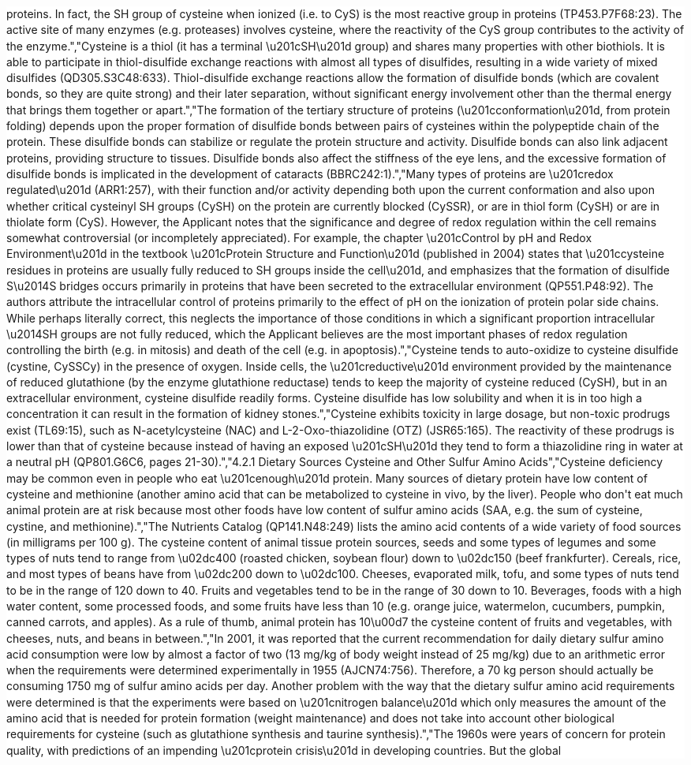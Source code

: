 proteins. In fact, the SH group of cysteine when ionized (i.e. to CyS) is the most reactive group in proteins (TP453.P7F68:23). The active site of many enzymes (e.g. proteases) involves cysteine, where the reactivity of the CyS group contributes to the activity of the enzyme.","Cysteine is a thiol (it has a terminal \u201cSH\u201d group) and shares many properties with other biothiols. It is able to participate in thiol-disulfide exchange reactions with almost all types of disulfides, resulting in a wide variety of mixed disulfides (QD305.S3C48:633). Thiol-disulfide exchange reactions allow the formation of disulfide bonds (which are covalent bonds, so they are quite strong) and their later separation, without significant energy involvement other than the thermal energy that brings them together or apart.","The formation of the tertiary structure of proteins (\u201cconformation\u201d, from protein folding) depends upon the proper formation of disulfide bonds between pairs of cysteines within the polypeptide chain of the protein. These disulfide bonds can stabilize or regulate the protein structure and activity. Disulfide bonds can also link adjacent proteins, providing structure to tissues. Disulfide bonds also affect the stiffness of the eye lens, and the excessive formation of disulfide bonds is implicated in the development of cataracts (BBRC242:1).","Many types of proteins are \u201credox regulated\u201d (ARR1:257), with their function and\/or activity depending both upon the current conformation and also upon whether critical cysteinyl SH groups (CySH) on the protein are currently blocked (CySSR), or are in thiol form (CySH) or are in thiolate form (CyS). However, the Applicant notes that the significance and degree of redox regulation within the cell remains somewhat controversial (or incompletely appreciated). For example, the chapter \u201cControl by pH and Redox Environment\u201d in the textbook \u201cProtein Structure and Function\u201d (published in 2004) states that \u201ccysteine residues in proteins are usually fully reduced to SH groups inside the cell\u201d, and emphasizes that the formation of disulfide S\u2014S bridges occurs primarily in proteins that have been secreted to the extracellular environment (QP551.P48:92). The authors attribute the intracellular control of proteins primarily to the effect of pH on the ionization of protein polar side chains. While perhaps literally correct, this neglects the importance of those conditions in which a significant proportion intracellular \u2014SH groups are not fully reduced, which the Applicant believes are the most important phases of redox regulation controlling the birth (e.g. in mitosis) and death of the cell (e.g. in apoptosis).","Cysteine tends to auto-oxidize to cysteine disulfide (cystine, CySSCy) in the presence of oxygen. Inside cells, the \u201creductive\u201d environment provided by the maintenance of reduced glutathione (by the enzyme glutathione reductase) tends to keep the majority of cysteine reduced (CySH), but in an extracellular environment, cysteine disulfide readily forms. Cysteine disulfide has low solubility and when it is in too high a concentration it can result in the formation of kidney stones.","Cysteine exhibits toxicity in large dosage, but non-toxic prodrugs exist (TL69:15), such as N-acetylcysteine (NAC) and L-2-Oxo-thiazolidine (OTZ) (JSR65:165). The reactivity of these prodrugs is lower than that of cysteine because instead of having an exposed \u201cSH\u201d they tend to form a thiazolidine ring in water at a neutral pH (QP801.G6C6, pages 21-30).","4.2.1 Dietary Sources Cysteine and Other Sulfur Amino Acids","Cysteine deficiency may be common even in people who eat \u201cenough\u201d protein. Many sources of dietary protein have low content of cysteine and methionine (another amino acid that can be metabolized to cysteine in vivo, by the liver). People who don't eat much animal protein are at risk because most other foods have low content of sulfur amino acids (SAA, e.g. the sum of cysteine, cystine, and methionine).","The Nutrients Catalog (QP141.N48:249) lists the amino acid contents of a wide variety of food sources (in milligrams per 100 g). The cysteine content of animal tissue protein sources, seeds and some types of legumes and some types of nuts tend to range from \u02dc400 (roasted chicken, soybean flour) down to \u02dc150 (beef frankfurter). Cereals, rice, and most types of beans have from \u02dc200 down to \u02dc100. Cheeses, evaporated milk, tofu, and some types of nuts tend to be in the range of 120 down to 40. Fruits and vegetables tend to be in the range of 30 down to 10. Beverages, foods with a high water content, some processed foods, and some fruits have less than 10 (e.g. orange juice, watermelon, cucumbers, pumpkin, canned carrots, and apples). As a rule of thumb, animal protein has 10\u00d7 the cysteine content of fruits and vegetables, with cheeses, nuts, and beans in between.","In 2001, it was reported that the current recommendation for daily dietary sulfur amino acid consumption were low by almost a factor of two (13 mg\/kg of body weight instead of 25 mg\/kg) due to an arithmetic error when the requirements were determined experimentally in 1955 (AJCN74:756). Therefore, a 70 kg person should actually be consuming 1750 mg of sulfur amino acids per day. Another problem with the way that the dietary sulfur amino acid requirements were determined is that the experiments were based on \u201cnitrogen balance\u201d which only measures the amount of the amino acid that is needed for protein formation (weight maintenance) and does not take into account other biological requirements for cysteine (such as glutathione synthesis and taurine synthesis).","The 1960s were years of concern for protein quality, with predictions of an impending \u201cprotein crisis\u201d in developing countries. But the global